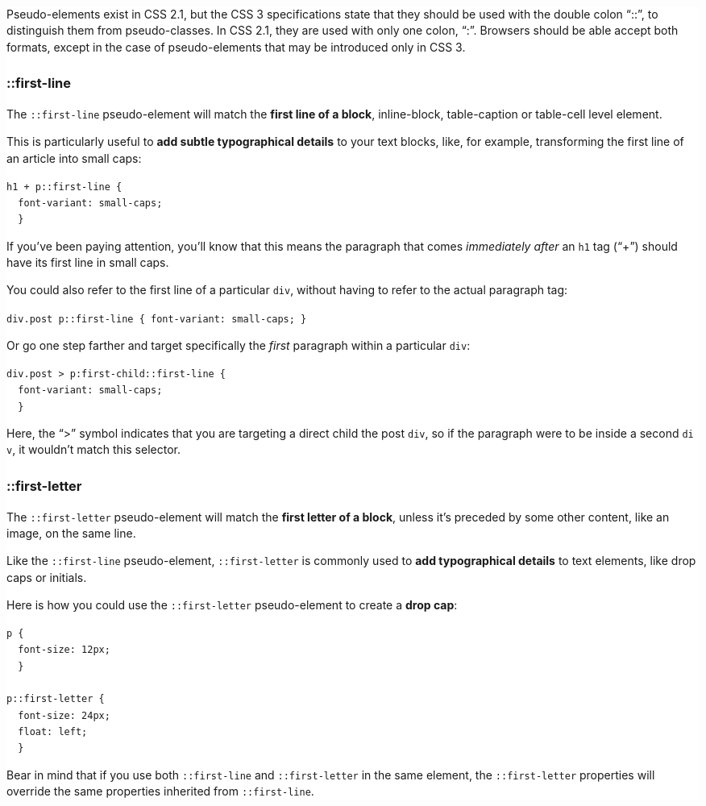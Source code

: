 Pseudo-elements exist in CSS 2.1, but the CSS 3 specifications state that they should be used with the double colon “::”, to distinguish them from pseudo-classes. In CSS 2.1, they are used with only one colon, “:”. Browsers should be able accept both formats, except in the case of pseudo-elements that may be introduced only in CSS 3.</p>

### ::first-line

The <code>::first-line</code> pseudo-element will match the <strong>first line of a block</strong>, inline-block, table-caption or table-cell level element.

This is particularly useful to <strong>add subtle typographical details</strong> to your text blocks, like, for example, transforming the first line of an article into small caps:

<pre><code class="language-css">h1 + p::first-line {
  font-variant: small-caps;
  }</code></pre>

If you’ve been paying attention, you’ll know that this means the paragraph that comes <em>immediately after</em> an <code>h1</code> tag (“+”) should have its first line in small caps.

You could also refer to the first line of a particular <code>div</code>, without having to refer to the actual paragraph tag:

<pre><code class="language-css">div.post p::first-line { font-variant: small-caps; }</code></pre>

Or go one step farther and target specifically the <em>first</em> paragraph within a particular <code>div</code>:

<pre><code class="language-css">div.post &gt; p:first-child::first-line {
  font-variant: small-caps;
  }</code></pre>

Here, the “&gt;” symbol indicates that you are targeting a direct child the post <code>div</code>, so if the paragraph were to be inside a second <code>div</code>, it wouldn’t match this selector.</p>

### ::first-letter

The <code>::first-letter</code> pseudo-element will match the <strong>first letter of a block</strong>, unless it’s preceded by some other content, like an image, on the same line.

Like the <code>::first-line</code> pseudo-element, <code>::first-letter</code> is commonly used to <strong>add typographical details</strong> to text elements, like drop caps or initials.

Here is how you could use the <code>::first-letter</code> pseudo-element to create a <strong>drop cap</strong>:

<pre><code class="language-css">p {
  font-size: 12px;
  }

p::first-letter {
  font-size: 24px;
  float: left;
  }</code></pre>

Bear in mind that if you use both <code>::first-line</code> and <code>::first-letter</code> in the same element, the <code>::first-letter</code> properties will override the same properties inherited from <code>::first-line</code>.

